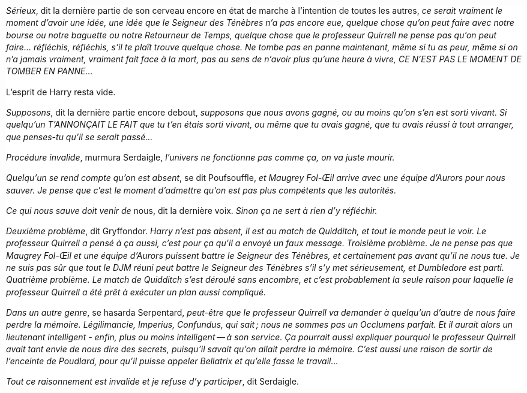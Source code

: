 *Sérieux*, dit la dernière partie de son cerveau encore en état de
marche à l’intention de toutes les autres, *ce serait vraiment le moment
d’avoir une idée, une idée que le Seigneur des Ténèbres n’a pas encore
eue, quelque chose qu’on peut faire avec notre bourse ou notre baguette
ou notre Retourneur de Temps, quelque chose que le professeur Quirrell
ne pense pas qu’on peut faire… réfléchis, réfléchis, s’il te plaît
trouve quelque chose. Ne tombe pas en panne maintenant, même si tu as
peur, même si on n’a jamais vraiment, vraiment fait face à la mort, pas
au sens de n’avoir plus qu’une heure à vivre, CE N’EST PAS LE MOMENT DE
TOMBER EN PANNE…*

L’esprit de Harry resta vide.

*Supposons*, dit la dernière partie encore debout, *supposons que nous
avons gagné, ou au moins qu’on s’en est sorti vivant. Si quelqu’un
T’ANNONÇAIT LE FAIT que tu t’en étais sorti vivant, ou même que tu avais
gagné, que tu avais réussi à tout arranger, que penses-tu qu’il se
serait passé…*

*Procédure invalide*, murmura Serdaigle, *l’univers ne fonctionne pas
comme ça, on va juste mourir.*

*Quelqu’un se rend compte qu’on est absent*, se dit Poufsouffle, *et
Maugrey Fol-Œil arrive avec une équipe d’Aurors pour nous sauver. Je
pense que c’est le moment d’admettre qu’on est pas plus compétents que
les autorités.*

*Ce qui nous sauve doit venir de* nous, dit la dernière voix. *Sinon ça
ne sert à rien d’y réfléchir.*

*Deuxième problème*, dit Gryffondor. *Harry n’est pas absent, il est au
match de Quidditch, et tout le monde peut le voir. Le professeur
Quirrell a pensé à ça aussi, c’est pour ça qu’il a envoyé un faux
message. Troisième problème. Je ne pense pas que Maugrey Fol-Œil et une
équipe d’Aurors puissent battre le Seigneur des Ténèbres, et
certainement pas avant qu’il ne nous tue. Je ne suis pas sûr que tout le
DJM réuni peut battre le Seigneur des Ténèbres s’il s’y met
sérieusement, et Dumbledore est parti. Quatrième problème. Le match de
Quidditch s’est déroulé sans encombre, et c’est probablement la seule
raison pour laquelle le professeur Quirrell a été prêt à exécuter un
plan aussi compliqué.*

*Dans un autre genre*, se hasarda Serpentard, *peut-être que le
professeur Quirrell va demander à quelqu’un d’autre de nous faire perdre
la mémoire. Légilimancie, Imperius, Confundus, qui sait ; nous ne sommes
pas un Occlumens parfait. Et il aurait alors un lieutenant intelligent -
enfin, plus ou moins intelligent — à son service. Ça pourrait aussi
expliquer pourquoi le professeur Quirrell avait tant envie de nous dire
des secrets, puisqu’il savait qu’on allait perdre la mémoire. C’est
aussi une raison de sortir de l’enceinte de Poudlard, pour qu’il puisse
appeler Bellatrix et qu’elle fasse le travail…*

*Tout ce raisonnement est invalide et je refuse d’y participer*, dit
Serdaigle.
